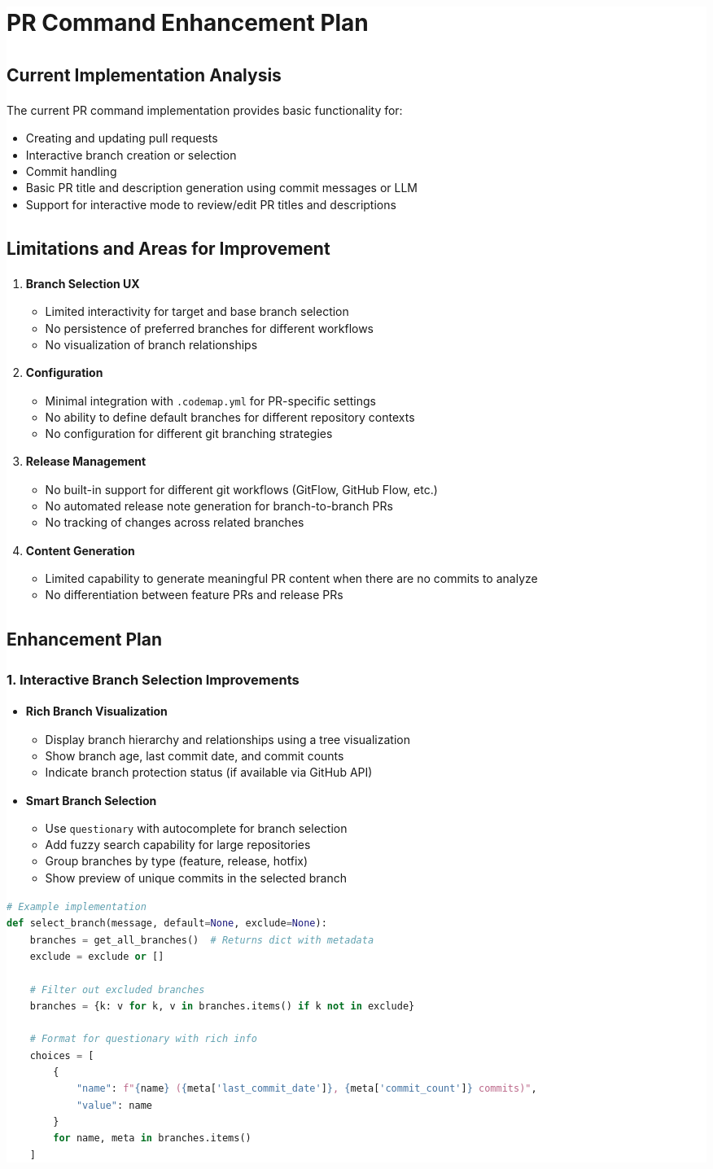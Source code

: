 # PR Command Enhancement Plan

## Current Implementation Analysis

The current PR command implementation provides basic functionality for:
- Creating and updating pull requests
- Interactive branch creation or selection
- Commit handling
- Basic PR title and description generation using commit messages or LLM
- Support for interactive mode to review/edit PR titles and descriptions

## Limitations and Areas for Improvement

1. **Branch Selection UX**
   - Limited interactivity for target and base branch selection
   - No persistence of preferred branches for different workflows
   - No visualization of branch relationships

2. **Configuration**
   - Minimal integration with `.codemap.yml` for PR-specific settings
   - No ability to define default branches for different repository contexts
   - No configuration for different git branching strategies

3. **Release Management**
   - No built-in support for different git workflows (GitFlow, GitHub Flow, etc.)
   - No automated release note generation for branch-to-branch PRs
   - No tracking of changes across related branches

4. **Content Generation**
   - Limited capability to generate meaningful PR content when there are no commits to analyze
   - No differentiation between feature PRs and release PRs

## Enhancement Plan

### 1. Interactive Branch Selection Improvements

- **Rich Branch Visualization**
  - Display branch hierarchy and relationships using a tree visualization
  - Show branch age, last commit date, and commit counts
  - Indicate branch protection status (if available via GitHub API)

- **Smart Branch Selection**
  - Use `questionary` with autocomplete for branch selection
  - Add fuzzy search capability for large repositories
  - Group branches by type (feature, release, hotfix)
  - Show preview of unique commits in the selected branch

```python
# Example implementation
def select_branch(message, default=None, exclude=None):
    branches = get_all_branches()  # Returns dict with metadata
    exclude = exclude or []
    
    # Filter out excluded branches
    branches = {k: v for k, v in branches.items() if k not in exclude}
    
    # Format for questionary with rich info
    choices = [
        {
            "name": f"{name} ({meta['last_commit_date']}, {meta['commit_count']} commits)",
            "value": name
        }
        for name, meta in branches.items()
    ]
```